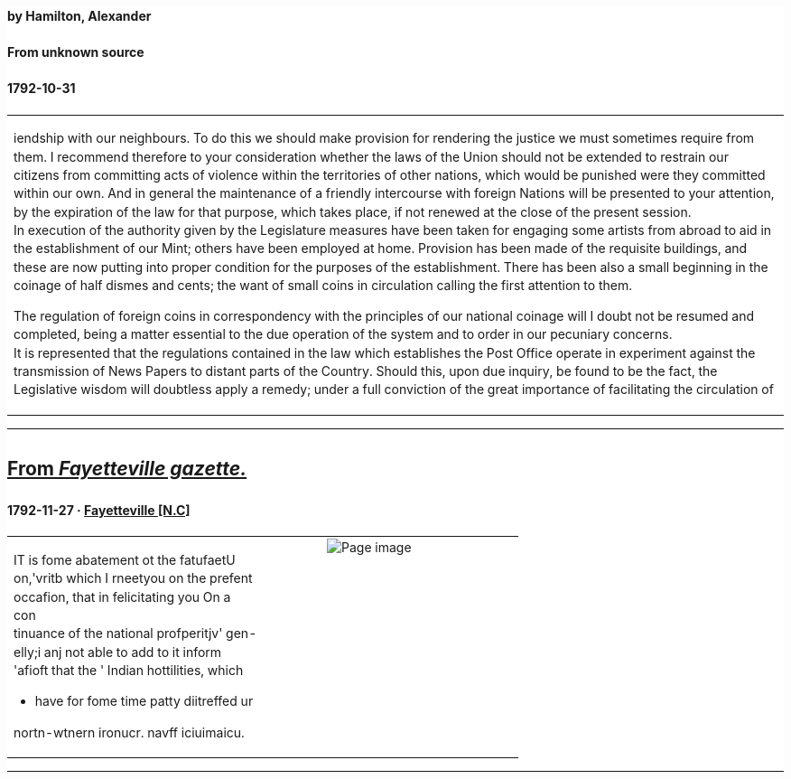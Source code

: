 #### by Hamilton, Alexander

#### From unknown source

#### 1792-10-31

<table style="width: 100%;"><tr><td style="width: 50%">

iendship with our neighbours. To do this we should make provision for rendering the justice we must sometimes require from them. I recommend therefore to your consideration whether the laws of the Union should not be extended to restrain our citizens from committing acts of violence within the territories of other nations, which would be punished were they committed within our own. And in general the maintenance of a friendly intercourse with foreign Nations will be presented to your attention, by the expiration of the law for that purpose, which takes place, if not renewed at the close of the present session.  
In execution of the authority given by the Legislature measures have been taken for engaging some artists from abroad to aid in the establishment of our Mint; others have been employed at home. Provision has been made of the requisite buildings, and these are now putting into proper condition for the purposes of the establishment. There has been also a small beginning in the coinage of half dismes and cents; the want of small coins in circulation calling the first attention to them.  
  
The regulation of foreign coins in correspondency with the principles of our national coinage will I doubt not be resumed and completed, being a matter essential to the due operation of the system and to order in our pecuniary concerns.  
It is represented that the regulations contained in the law which establishes the Post Office operate in experiment against the transmission of News Papers to distant parts of the Country. Should this, upon due inquiry, be found to be the fact, the Legislative wisdom will doubtless apply a remedy; under a full conviction of the great importance of facilitating the circulation of
</td></tr></table>

---

## [From _Fayetteville gazette._](https://newspapers.digitalnc.org/lccn/sn83025829/1792-11-27/ed-1/seq-1/)

#### 1792-11-27 &middot; [Fayetteville [N.C]](http://dbpedia.org/resource/Fayetteville%2C_North_Carolina)

<table style="width: 100%;"><tr><td style="width: 50%">

  
IT is fome abatement ot the fatufaetU  
on,&#x27;vritb which I rneetyou on the prefent  
occafion, that in felicitating you On a con­  
tinuance of the national profperitjv&#x27; gen-  
elly;i anj not able to add to it inform­  
&#x27;afioft that the &#x27; Indian hottilities, which  
  
- have for fome time patty diitreffed ur  
  
nortn-wtnern ironucr. navff iciuimaicu.
</td><td style="width: 50%; max-height: 75%; margin: auto; display: block;">
<img alt="Page image" src="https://newspapers.digitalnc.org/images/iiif/batch_ncu_NCCentFG2_ver01%2Fdata%2F1792112701%2F0299.jp2/pct:2.37603305785124,35.62893081761006,21.255165289256198,6.10062893081761/!600,600/0/default.jpg"/>
</td>
</tr></table>

---